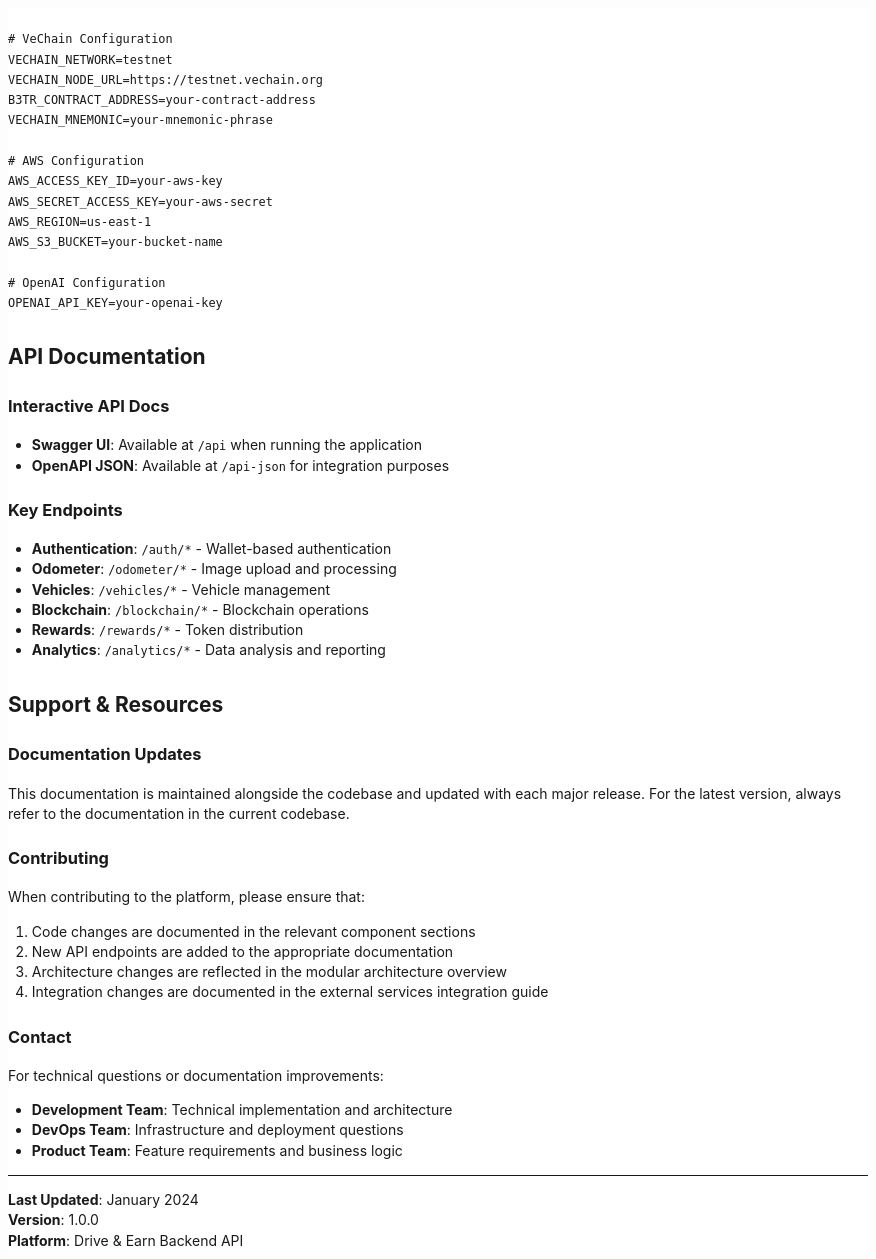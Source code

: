 ```env

# VeChain Configuration
VECHAIN_NETWORK=testnet
VECHAIN_NODE_URL=https://testnet.vechain.org
B3TR_CONTRACT_ADDRESS=your-contract-address
VECHAIN_MNEMONIC=your-mnemonic-phrase

# AWS Configuration
AWS_ACCESS_KEY_ID=your-aws-key
AWS_SECRET_ACCESS_KEY=your-aws-secret
AWS_REGION=us-east-1
AWS_S3_BUCKET=your-bucket-name

# OpenAI Configuration
OPENAI_API_KEY=your-openai-key
```

## API Documentation

### Interactive API Docs
- **Swagger UI**: Available at `/api` when running the application
- **OpenAPI JSON**: Available at `/api-json` for integration purposes

### Key Endpoints
- **Authentication**: `/auth/*` - Wallet-based authentication
- **Odometer**: `/odometer/*` - Image upload and processing
- **Vehicles**: `/vehicles/*` - Vehicle management
- **Blockchain**: `/blockchain/*` - Blockchain operations
- **Rewards**: `/rewards/*` - Token distribution
- **Analytics**: `/analytics/*` - Data analysis and reporting

## Support & Resources

### Documentation Updates
This documentation is maintained alongside the codebase and updated with each major release. For the latest version, always refer to the documentation in the current codebase.

### Contributing
When contributing to the platform, please ensure that:
1. Code changes are documented in the relevant component sections
2. New API endpoints are added to the appropriate documentation
3. Architecture changes are reflected in the modular architecture overview
4. Integration changes are documented in the external services integration guide

### Contact
For technical questions or documentation improvements:
- **Development Team**: Technical implementation and architecture
- **DevOps Team**: Infrastructure and deployment questions
- **Product Team**: Feature requirements and business logic

---

**Last Updated**: January 2024  
**Version**: 1.0.0  
**Platform**: Drive & Earn Backend API 